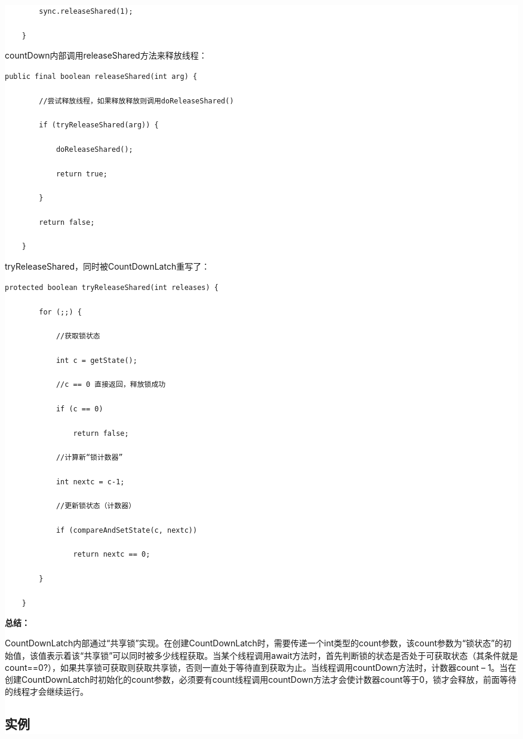             sync.releaseShared(1);

        }

countDown内部调用releaseShared方法来释放线程：

    
    
    public final boolean releaseShared(int arg) {

            //尝试释放线程，如果释放释放则调用doReleaseShared()

            if (tryReleaseShared(arg)) {

                doReleaseShared();

                return true;

            }

            return false;

        }

tryReleaseShared，同时被CountDownLatch重写了：

    
    
    protected boolean tryReleaseShared(int releases) {

            for (;;) {

                //获取锁状态

                int c = getState();

                //c == 0 直接返回，释放锁成功

                if (c == 0)

                    return false;

                //计算新“锁计数器”

                int nextc = c-1;

                //更新锁状态（计数器）

                if (compareAndSetState(c, nextc))

                    return nextc == 0;

            }

        }

**总结：**

CountDownLatch内部通过“共享锁”实现。在创建CountDownLatch时，需要传递一个int类型的count参数，该count参数为“锁状态”的初始值，该值表示着该“共享锁”可以同时被多少线程获取。当某个线程调用await方法时，首先判断锁的状态是否处于可获取状态（其条件就是count==0?），如果共享锁可获取则获取共享锁，否则一直处于等待直到获取为止。当线程调用countDown方法时，计数器count
–
1。当在创建CountDownLatch时初始化的count参数，必须要有count线程调用countDown方法才会使计数器count等于0，锁才会释放，前面等待的线程才会继续运行。

## 实例
